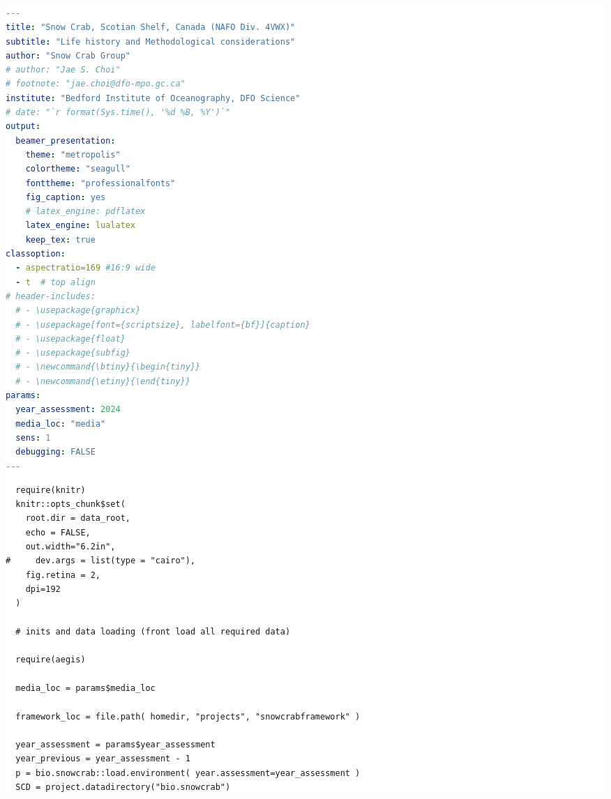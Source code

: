 ```yaml
---
title: "Snow Crab, Scotian Shelf, Canada (NAFO Div. 4VWX)"
subtitle: "Life history and Methodological considerations"
author: "Snow Crab Group"
# author: "Jae S. Choi"
# footnote: "jae.choi@dfo-mpo.gc.ca"
institute: "Bedford Institute of Oceanography, DFO Science"
# date: "`r format(Sys.time(), '%d %B, %Y')`"
output:
  beamer_presentation:
    theme: "metropolis"
    colortheme: "seagull"
    fonttheme: "professionalfonts"
    fig_caption: yes
    # latex_engine: pdflatex
    latex_engine: lualatex 
    keep_tex: true
classoption: 
  - aspectratio=169 #16:9 wide
  - t  # top align
# header-includes: 
  # - \usepackage{graphicx}
  # - \usepackage[font={scriptsize}, labelfont={bf}]{caption}
  # - \usepackage{float}
  # - \usepackage{subfig}
  # - \newcommand{\btiny}{\begin{tiny}}
  # - \newcommand{\etiny}{\end{tiny}}
params:
  year_assessment: 2024
  media_loc: "media"
  sens: 1
  debugging: FALSE
--- 
```












```{r setup, include=FALSE}
  require(knitr)
  knitr::opts_chunk$set(
    root.dir = data_root,
    echo = FALSE,
    out.width="6.2in",
#     dev.args = list(type = "cairo"),
    fig.retina = 2,
    dpi=192
  )

  # inits and data loading (front load all required data)

  require(aegis)

  media_loc = params$media_loc

  framework_loc = file.path( homedir, "projects", "snowcrabframework" )

  year_assessment = params$year_assessment
  year_previous = year_assessment - 1
  p = bio.snowcrab::load.environment( year.assessment=year_assessment )
  SCD = project.datadirectory("bio.snowcrab")
```